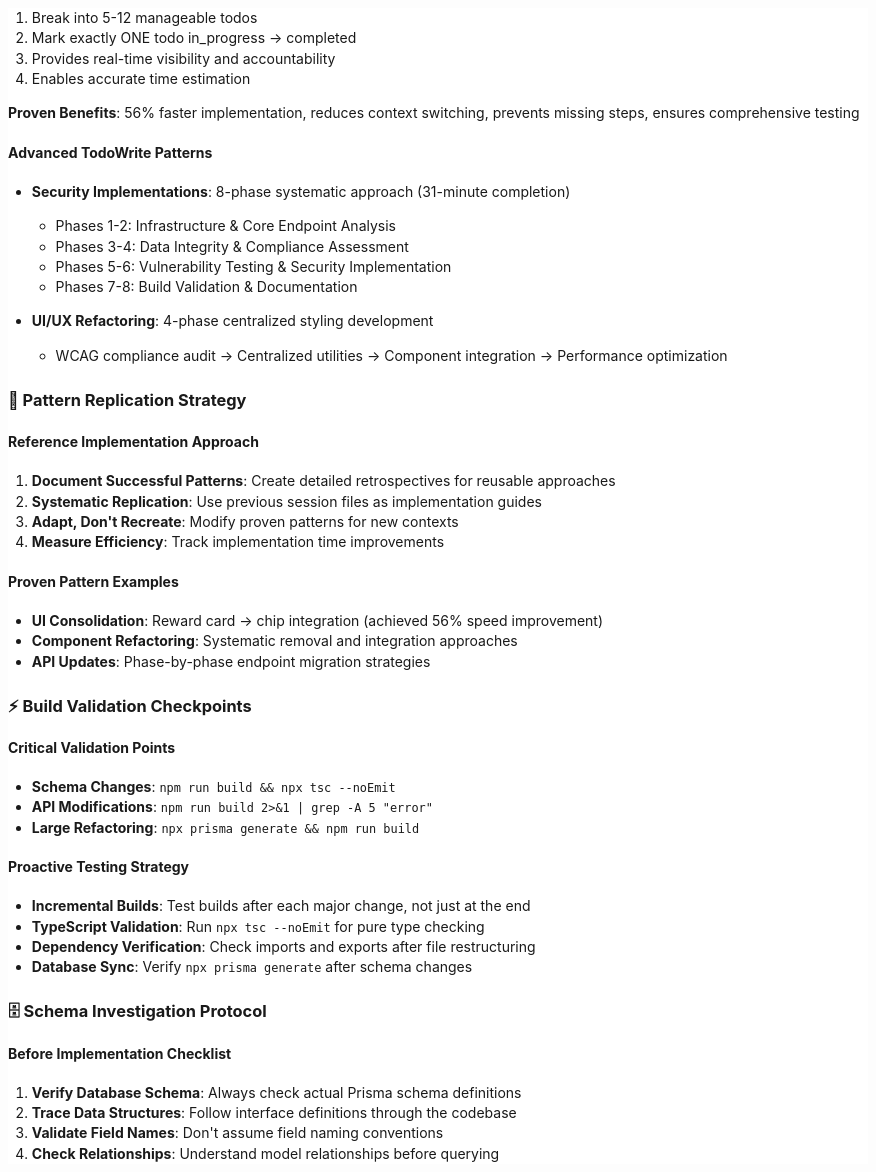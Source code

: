 1. Break into 5-12 manageable todos
2. Mark exactly ONE todo in_progress → completed
3. Provides real-time visibility and accountability
4. Enables accurate time estimation

**Proven Benefits**: 56% faster implementation, reduces context switching, prevents missing steps, ensures comprehensive testing

#### Advanced TodoWrite Patterns

- **Security Implementations**: 8-phase systematic approach (31-minute completion)

  - Phases 1-2: Infrastructure & Core Endpoint Analysis
  - Phases 3-4: Data Integrity & Compliance Assessment
  - Phases 5-6: Vulnerability Testing & Security Implementation
  - Phases 7-8: Build Validation & Documentation

- **UI/UX Refactoring**: 4-phase centralized styling development
  - WCAG compliance audit → Centralized utilities → Component integration → Performance optimization

### 🔄 Pattern Replication Strategy

#### Reference Implementation Approach

1. **Document Successful Patterns**: Create detailed retrospectives for reusable approaches
2. **Systematic Replication**: Use previous session files as implementation guides
3. **Adapt, Don't Recreate**: Modify proven patterns for new contexts
4. **Measure Efficiency**: Track implementation time improvements

#### Proven Pattern Examples

- **UI Consolidation**: Reward card → chip integration (achieved 56% speed improvement)
- **Component Refactoring**: Systematic removal and integration approaches
- **API Updates**: Phase-by-phase endpoint migration strategies

### ⚡ Build Validation Checkpoints

#### Critical Validation Points

- **Schema Changes**: `npm run build && npx tsc --noEmit`
- **API Modifications**: `npm run build 2>&1 | grep -A 5 "error"`
- **Large Refactoring**: `npx prisma generate && npm run build`

#### Proactive Testing Strategy

- **Incremental Builds**: Test builds after each major change, not just at the end
- **TypeScript Validation**: Run `npx tsc --noEmit` for pure type checking
- **Dependency Verification**: Check imports and exports after file restructuring
- **Database Sync**: Verify `npx prisma generate` after schema changes

### 🗄️ Schema Investigation Protocol

#### Before Implementation Checklist

1. **Verify Database Schema**: Always check actual Prisma schema definitions
2. **Trace Data Structures**: Follow interface definitions through the codebase
3. **Validate Field Names**: Don't assume field naming conventions
4. **Check Relationships**: Understand model relationships before querying
